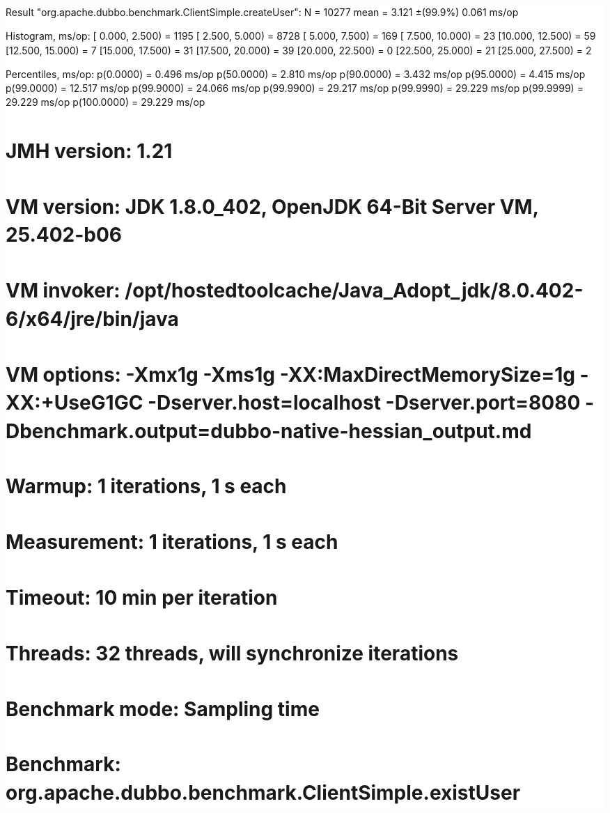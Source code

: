 

Result "org.apache.dubbo.benchmark.ClientSimple.createUser":
  N = 10277
  mean =      3.121 ±(99.9%) 0.061 ms/op

  Histogram, ms/op:
    [ 0.000,  2.500) = 1195 
    [ 2.500,  5.000) = 8728 
    [ 5.000,  7.500) = 169 
    [ 7.500, 10.000) = 23 
    [10.000, 12.500) = 59 
    [12.500, 15.000) = 7 
    [15.000, 17.500) = 31 
    [17.500, 20.000) = 39 
    [20.000, 22.500) = 0 
    [22.500, 25.000) = 21 
    [25.000, 27.500) = 2 

  Percentiles, ms/op:
      p(0.0000) =      0.496 ms/op
     p(50.0000) =      2.810 ms/op
     p(90.0000) =      3.432 ms/op
     p(95.0000) =      4.415 ms/op
     p(99.0000) =     12.517 ms/op
     p(99.9000) =     24.066 ms/op
     p(99.9900) =     29.217 ms/op
     p(99.9990) =     29.229 ms/op
     p(99.9999) =     29.229 ms/op
    p(100.0000) =     29.229 ms/op


# JMH version: 1.21
# VM version: JDK 1.8.0_402, OpenJDK 64-Bit Server VM, 25.402-b06
# VM invoker: /opt/hostedtoolcache/Java_Adopt_jdk/8.0.402-6/x64/jre/bin/java
# VM options: -Xmx1g -Xms1g -XX:MaxDirectMemorySize=1g -XX:+UseG1GC -Dserver.host=localhost -Dserver.port=8080 -Dbenchmark.output=dubbo-native-hessian_output.md
# Warmup: 1 iterations, 1 s each
# Measurement: 1 iterations, 1 s each
# Timeout: 10 min per iteration
# Threads: 32 threads, will synchronize iterations
# Benchmark mode: Sampling time
# Benchmark: org.apache.dubbo.benchmark.ClientSimple.existUser
